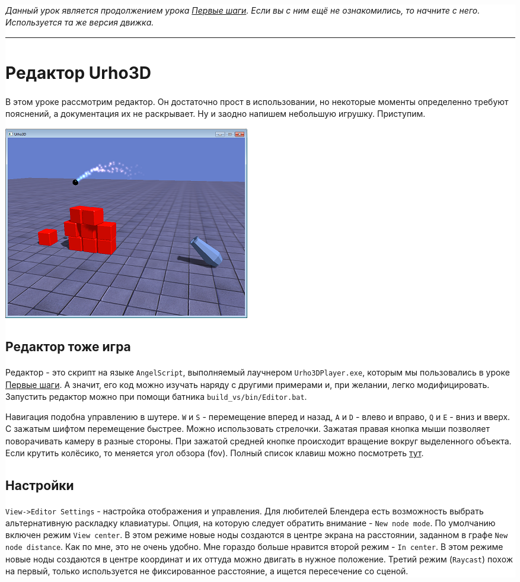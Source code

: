 *Данный урок является продолжением урока [Первые шаги](https://github.com/urho3d-learn/first-steps). Если вы с ним ещё не ознакомились, то начните с него. Используется та же версия движка.*

---

# Редактор Urho3D

В этом уроке рассмотрим редактор. Он достаточно прост в использовании, но некоторые моменты определенно требуют пояснений, а документация их не раскрывает.
Ну и заодно напишем небольшую игрушку. Приступим.

![](images/screen.png)

## Редактор тоже игра

Редактор - это скрипт на языке `AngelScript`, выполняемый лаучнером `Urho3DPlayer.exe`, которым мы пользовались в уроке
[Первые шаги](https://github.com/urho3d-learn/first-steps). А значит, его код можно изучать наряду с другими примерами и,
при желании, легко модифицировать. Запустить редактор можно при помощи батника `build_vs/bin/Editor.bat`.

Навигация подобна управлению в шутере. `W` и `S` - перемещение вперед и назад, `A` и `D` - влево и вправо, `Q` и `E` - вниз и вверх.
С зажатым шифтом перемещение быстрее. Можно использовать стрелочки. Зажатая правая кнопка мыши позволяет поворачивать камеру в разные стороны.
При зажатой средней кнопке происходит вращение вокруг выделенного объекта. Если крутить колёсико, то меняется угол обзора (fov).
Полный список клавиш можно посмотреть [тут](https://urho3d-doxygen.github.io/1_9_0_tutors/_editor_instructions.html).

## Настройки

`View->Editor Settings` - настройка отображения и управления. Для любителей Блендера есть возможность выбрать альтернативную раскладку клавиатуры.
Опция, на которую следует обратить внимание - `New node mode`. По умолчанию включен режим `View center`.
В этом режиме новые ноды создаются в центре экрана на расстоянии, заданном в графе `New node distance`.
Как по мне, это не очень удобно. Мне гораздо больше нравится второй режим - `In center`.
В этом режиме новые ноды создаются в центре координат и их оттуда можно двигать в нужное положение.
Третий режим (`Raycast`) похож на первый, только используется не фиксированное расстояние, а ищется пересечение со сценой.
